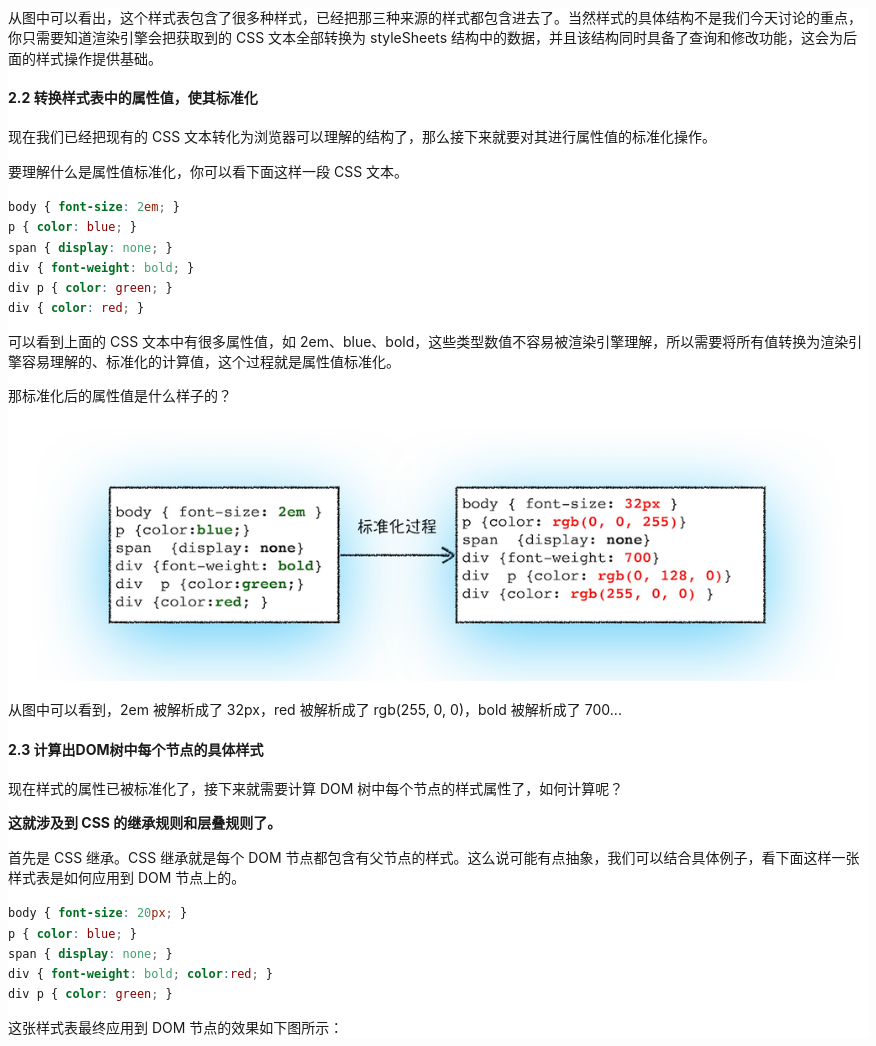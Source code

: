 从图中可以看出，这个样式表包含了很多种样式，已经把那三种来源的样式都包含进去了。当然样式的具体结构不是我们今天讨论的重点，你只需要知道渲染引擎会把获取到的 CSS 文本全部转换为 styleSheets 结构中的数据，并且该结构同时具备了查询和修改功能，这会为后面的样式操作提供基础。

#### 2.2 转换样式表中的属性值，使其标准化

现在我们已经把现有的 CSS 文本转化为浏览器可以理解的结构了，那么接下来就要对其进行属性值的标准化操作。

要理解什么是属性值标准化，你可以看下面这样一段 CSS 文本。

```css
body { font-size: 2em; }
p { color: blue; }
span { display: none; }
div { font-weight: bold; }
div p { color: green; }
div { color: red; }
```

可以看到上面的 CSS 文本中有很多属性值，如 2em、blue、bold，这些类型数值不容易被渲染引擎理解，所以需要将所有值转换为渲染引擎容易理解的、标准化的计算值，这个过程就是属性值标准化。

那标准化后的属性值是什么样子的？

![标准化后的属性值](./img/standard-attribute-value.png)

从图中可以看到，2em 被解析成了 32px，red 被解析成了 rgb(255, 0, 0)，bold 被解析成了 700...

#### 2.3 计算出DOM树中每个节点的具体样式

现在样式的属性已被标准化了，接下来就需要计算 DOM 树中每个节点的样式属性了，如何计算呢？

**这就涉及到 CSS 的继承规则和层叠规则了。**

首先是 CSS 继承。CSS 继承就是每个 DOM 节点都包含有父节点的样式。这么说可能有点抽象，我们可以结合具体例子，看下面这样一张样式表是如何应用到 DOM 节点上的。

```css
body { font-size: 20px; }
p { color: blue; }
span { display: none; }
div { font-weight: bold; color:red; }
div p { color: green; }
```

这张样式表最终应用到 DOM 节点的效果如下图所示：
